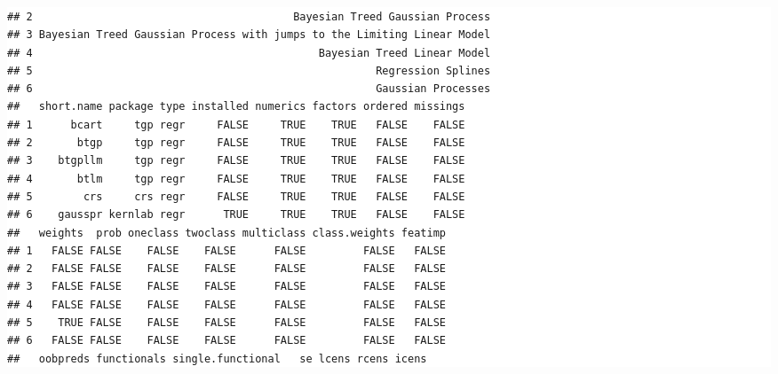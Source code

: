     ## 2                                         Bayesian Treed Gaussian Process
    ## 3 Bayesian Treed Gaussian Process with jumps to the Limiting Linear Model
    ## 4                                             Bayesian Treed Linear Model
    ## 5                                                      Regression Splines
    ## 6                                                      Gaussian Processes
    ##   short.name package type installed numerics factors ordered missings
    ## 1      bcart     tgp regr     FALSE     TRUE    TRUE   FALSE    FALSE
    ## 2       btgp     tgp regr     FALSE     TRUE    TRUE   FALSE    FALSE
    ## 3    btgpllm     tgp regr     FALSE     TRUE    TRUE   FALSE    FALSE
    ## 4       btlm     tgp regr     FALSE     TRUE    TRUE   FALSE    FALSE
    ## 5        crs     crs regr     FALSE     TRUE    TRUE   FALSE    FALSE
    ## 6    gausspr kernlab regr      TRUE     TRUE    TRUE   FALSE    FALSE
    ##   weights  prob oneclass twoclass multiclass class.weights featimp
    ## 1   FALSE FALSE    FALSE    FALSE      FALSE         FALSE   FALSE
    ## 2   FALSE FALSE    FALSE    FALSE      FALSE         FALSE   FALSE
    ## 3   FALSE FALSE    FALSE    FALSE      FALSE         FALSE   FALSE
    ## 4   FALSE FALSE    FALSE    FALSE      FALSE         FALSE   FALSE
    ## 5    TRUE FALSE    FALSE    FALSE      FALSE         FALSE   FALSE
    ## 6   FALSE FALSE    FALSE    FALSE      FALSE         FALSE   FALSE
    ##   oobpreds functionals single.functional   se lcens rcens icens